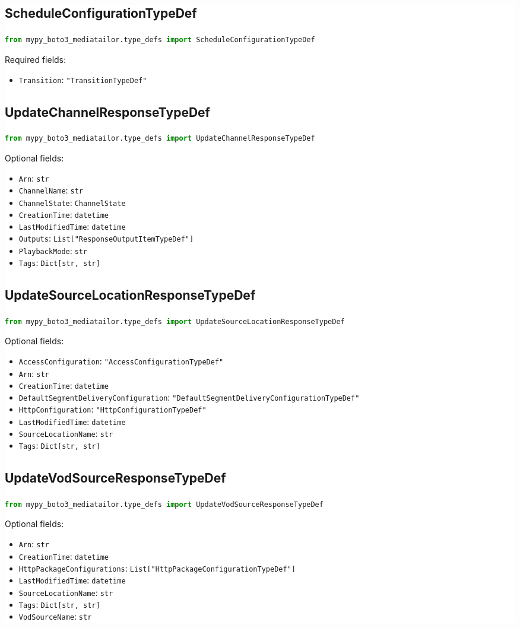 
## ScheduleConfigurationTypeDef

```python
from mypy_boto3_mediatailor.type_defs import ScheduleConfigurationTypeDef
```


Required fields:
- `Transition`: `"TransitionTypeDef"`




## UpdateChannelResponseTypeDef

```python
from mypy_boto3_mediatailor.type_defs import UpdateChannelResponseTypeDef
```




Optional fields:
- `Arn`: `str`
- `ChannelName`: `str`
- `ChannelState`: `ChannelState`
- `CreationTime`: `datetime`
- `LastModifiedTime`: `datetime`
- `Outputs`: `List["ResponseOutputItemTypeDef"]`
- `PlaybackMode`: `str`
- `Tags`: `Dict[str, str]`


## UpdateSourceLocationResponseTypeDef

```python
from mypy_boto3_mediatailor.type_defs import UpdateSourceLocationResponseTypeDef
```




Optional fields:
- `AccessConfiguration`: `"AccessConfigurationTypeDef"`
- `Arn`: `str`
- `CreationTime`: `datetime`
- `DefaultSegmentDeliveryConfiguration`: `"DefaultSegmentDeliveryConfigurationTypeDef"`
- `HttpConfiguration`: `"HttpConfigurationTypeDef"`
- `LastModifiedTime`: `datetime`
- `SourceLocationName`: `str`
- `Tags`: `Dict[str, str]`


## UpdateVodSourceResponseTypeDef

```python
from mypy_boto3_mediatailor.type_defs import UpdateVodSourceResponseTypeDef
```




Optional fields:
- `Arn`: `str`
- `CreationTime`: `datetime`
- `HttpPackageConfigurations`: `List["HttpPackageConfigurationTypeDef"]`
- `LastModifiedTime`: `datetime`
- `SourceLocationName`: `str`
- `Tags`: `Dict[str, str]`
- `VodSourceName`: `str`

